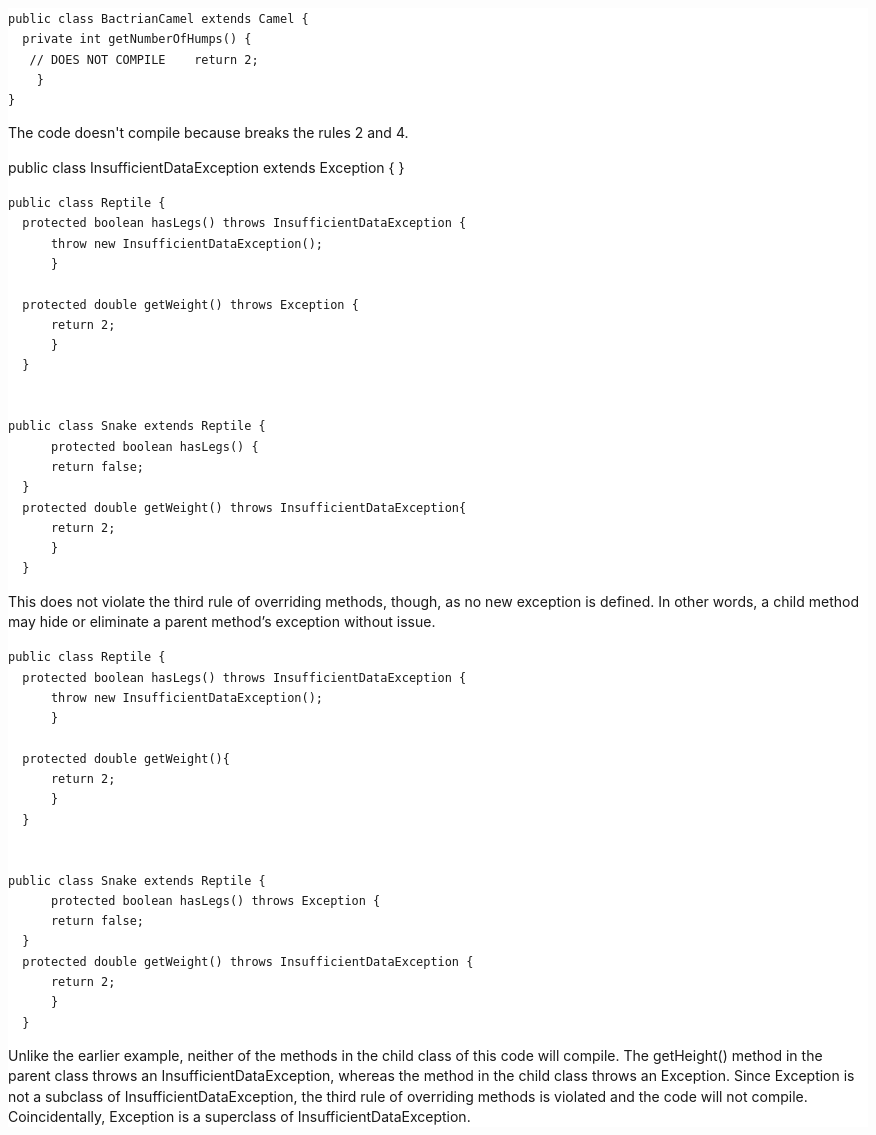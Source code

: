 	public class BactrianCamel extends Camel {
	  private int getNumberOfHumps() { 
	   // DOES NOT COMPILE    return 2;  
		} 
	}

The code doesn't compile because breaks the rules 2 and 4.

public class InsufficientDataException extends Exception {
}

	public class Reptile {
	  protected boolean hasLegs() throws InsufficientDataException {
		  throw new InsufficientDataException();  
		  }  
	  
	  protected double getWeight() throws Exception { 
		  return 2;  
		  } 
	  }
	  

	public class Snake extends Reptile {
		  protected boolean hasLegs() {
		  return false;
	  }  
	  protected double getWeight() throws InsufficientDataException{
		  return 2;  
		  } 
	  }

This does not violate the third rule of overriding methods, though, as no new exception is defined.
In other words, a child method may hide or eliminate a parent method’s exception without issue. 

	public class Reptile {
	  protected boolean hasLegs() throws InsufficientDataException {
		  throw new InsufficientDataException();  
		  }  
	  
	  protected double getWeight(){ 
		  return 2;  
		  } 
	  }
	  

	public class Snake extends Reptile {
		  protected boolean hasLegs() throws Exception {
		  return false;
	  }  
	  protected double getWeight() throws InsufficientDataException {
		  return 2;  
		  } 
	  }

Unlike the earlier example, neither of the methods in the child class of this code will compile.
The getHeight() method in the parent class throws an InsufficientDataException, whereas the method
in the child class throws an Exception. Since Exception is not a subclass of InsufficientDataException,
the third rule of overriding methods is violated and the code will not compile. 
Coincidentally, Exception is a superclass of InsufficientDataException. 
